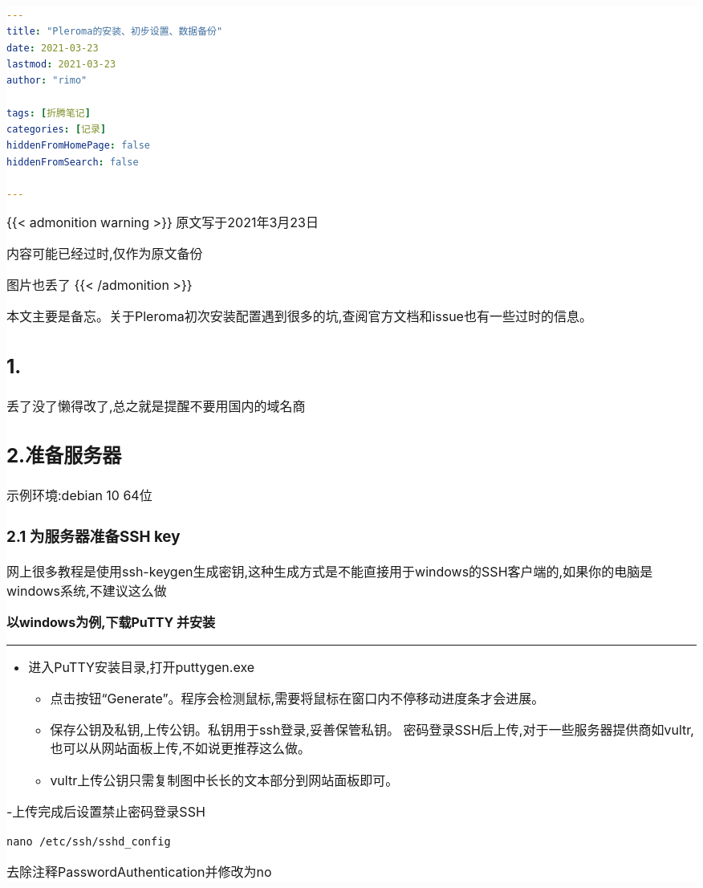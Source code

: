 ```yaml
---
title: "Pleroma的安装、初步设置、数据备份"
date: 2021-03-23
lastmod: 2021-03-23
author: "rimo"

tags: [折腾笔记]
categories: [记录]
hiddenFromHomePage: false
hiddenFromSearch: false

---
```

<font size=3>
{{< admonition warning >}}
原文写于2021年3月23日 
  
内容可能已经过时,仅作为原文备份
  
图片也丢了
{{< /admonition >}}


本文主要是备忘。关于Pleroma初次安装配置遇到很多的坑,查阅官方文档和issue也有一些过时的信息。

## 1.
丢了没了懒得改了,总之就是提醒不要用国内的域名商

## 2.准备服务器

示例环境:debian 10 64位

### 2.1 为服务器准备SSH key

网上很多教程是使用ssh-keygen生成密钥,这种生成方式是不能直接用于windows的SSH客户端的,如果你的电脑是windows系统,不建议这么做

**以windows为例,下载PuTTY 并安装**

-----
- 进入PuTTY安装目录,打开puttygen.exe

  - 点击按钮“Generate”。程序会检测鼠标,需要将鼠标在窗口内不停移动进度条才会进展。

   - 保存公钥及私钥,上传公钥。私钥用于ssh登录,妥善保管私钥。
密码登录SSH后上传,对于一些服务器提供商如vultr,也可以从网站面板上传,不如说更推荐这么做。

    * vultr上传公钥只需复制图中长长的文本部分到网站面板即可。

-上传完成后设置禁止密码登录SSH
```
nano /etc/ssh/sshd_config
```
去除注释PasswordAuthentication并修改为no
